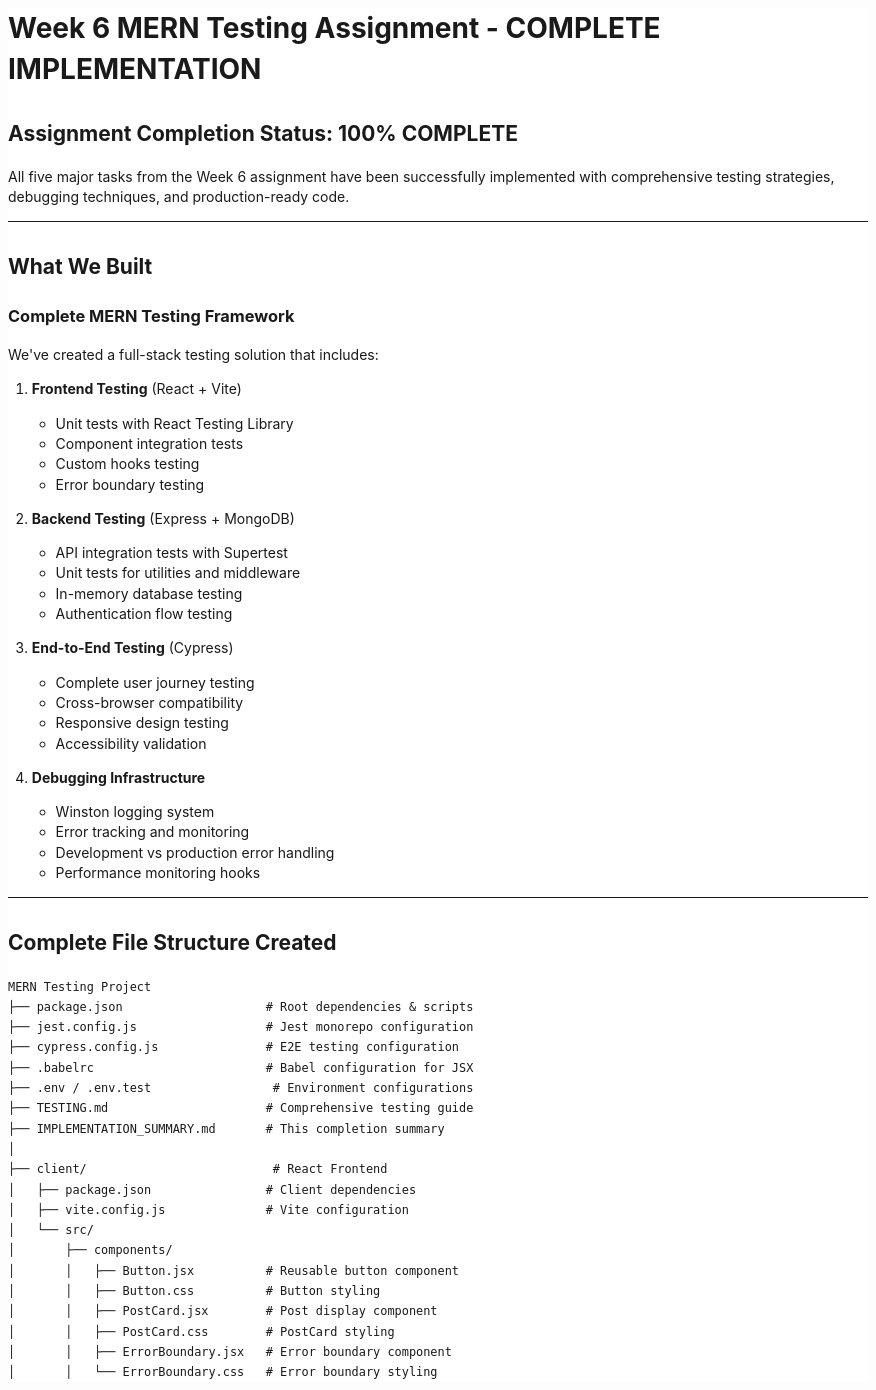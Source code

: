 # Week 6 MERN Testing Assignment - COMPLETE IMPLEMENTATION

## Assignment Completion Status: 100% COMPLETE

All five major tasks from the Week 6 assignment have been successfully implemented with comprehensive testing strategies, debugging techniques, and production-ready code.

---

## What We Built

### Complete MERN Testing Framework
We've created a full-stack testing solution that includes:

1. **Frontend Testing** (React + Vite)
   - Unit tests with React Testing Library
   - Component integration tests
   - Custom hooks testing
   - Error boundary testing

2. **Backend Testing** (Express + MongoDB)
   - API integration tests with Supertest
   - Unit tests for utilities and middleware
   - In-memory database testing
   - Authentication flow testing

3. **End-to-End Testing** (Cypress)
   - Complete user journey testing
   - Cross-browser compatibility
   - Responsive design testing
   - Accessibility validation

4. **Debugging Infrastructure**
   - Winston logging system
   - Error tracking and monitoring
   - Development vs production error handling
   - Performance monitoring hooks

---

## Complete File Structure Created

```
MERN Testing Project
├── package.json                    # Root dependencies & scripts
├── jest.config.js                  # Jest monorepo configuration
├── cypress.config.js               # E2E testing configuration
├── .babelrc                        # Babel configuration for JSX
├── .env / .env.test                 # Environment configurations
├── TESTING.md                      # Comprehensive testing guide
├── IMPLEMENTATION_SUMMARY.md       # This completion summary
│
├── client/                          # React Frontend
│   ├── package.json                # Client dependencies
│   ├── vite.config.js              # Vite configuration
│   └── src/
│       ├── components/
│       │   ├── Button.jsx          # Reusable button component
│       │   ├── Button.css          # Button styling
│       │   ├── PostCard.jsx        # Post display component
│       │   ├── PostCard.css        # PostCard styling
│       │   ├── ErrorBoundary.jsx   # Error boundary component
│       │   └── ErrorBoundary.css   # Error boundary styling
```
